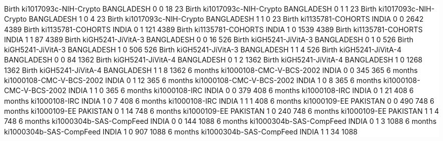 Birth       ki1017093c-NIH-Crypto      BANGLADESH                     0               0       18     23
Birth       ki1017093c-NIH-Crypto      BANGLADESH                     0               1        1     23
Birth       ki1017093c-NIH-Crypto      BANGLADESH                     1               0        4     23
Birth       ki1017093c-NIH-Crypto      BANGLADESH                     1               1        0     23
Birth       ki1135781-COHORTS          INDIA                          0               0     2642   4389
Birth       ki1135781-COHORTS          INDIA                          0               1      121   4389
Birth       ki1135781-COHORTS          INDIA                          1               0     1539   4389
Birth       ki1135781-COHORTS          INDIA                          1               1       87   4389
Birth       kiGH5241-JiVitA-3          BANGLADESH                     0               0       16    526
Birth       kiGH5241-JiVitA-3          BANGLADESH                     0               1        0    526
Birth       kiGH5241-JiVitA-3          BANGLADESH                     1               0      506    526
Birth       kiGH5241-JiVitA-3          BANGLADESH                     1               1        4    526
Birth       kiGH5241-JiVitA-4          BANGLADESH                     0               0       84   1362
Birth       kiGH5241-JiVitA-4          BANGLADESH                     0               1        2   1362
Birth       kiGH5241-JiVitA-4          BANGLADESH                     1               0     1268   1362
Birth       kiGH5241-JiVitA-4          BANGLADESH                     1               1        8   1362
6 months    ki1000108-CMC-V-BCS-2002   INDIA                          0               0      345    365
6 months    ki1000108-CMC-V-BCS-2002   INDIA                          0               1       12    365
6 months    ki1000108-CMC-V-BCS-2002   INDIA                          1               0        8    365
6 months    ki1000108-CMC-V-BCS-2002   INDIA                          1               1        0    365
6 months    ki1000108-IRC              INDIA                          0               0      379    408
6 months    ki1000108-IRC              INDIA                          0               1       21    408
6 months    ki1000108-IRC              INDIA                          1               0        7    408
6 months    ki1000108-IRC              INDIA                          1               1        1    408
6 months    ki1000109-EE               PAKISTAN                       0               0      490    748
6 months    ki1000109-EE               PAKISTAN                       0               1       14    748
6 months    ki1000109-EE               PAKISTAN                       1               0      240    748
6 months    ki1000109-EE               PAKISTAN                       1               1        4    748
6 months    ki1000304b-SAS-CompFeed    INDIA                          0               0      144   1088
6 months    ki1000304b-SAS-CompFeed    INDIA                          0               1        3   1088
6 months    ki1000304b-SAS-CompFeed    INDIA                          1               0      907   1088
6 months    ki1000304b-SAS-CompFeed    INDIA                          1               1       34   1088